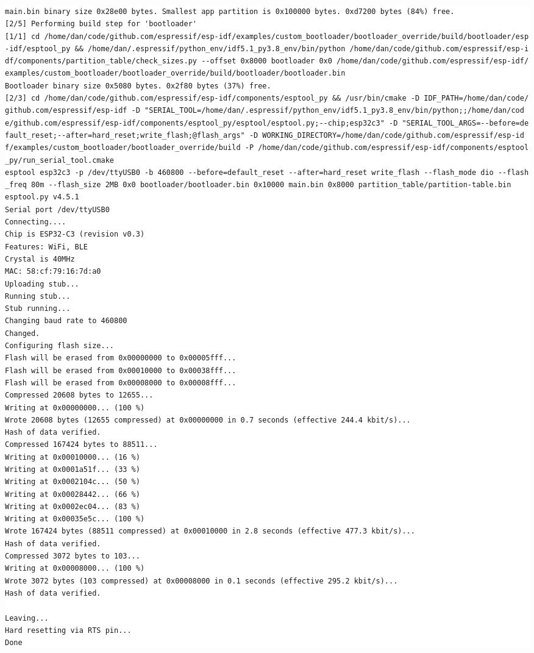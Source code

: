 ```
main.bin binary size 0x28e00 bytes. Smallest app partition is 0x100000 bytes. 0xd7200 bytes (84%) free.
[2/5] Performing build step for 'bootloader'
[1/1] cd /home/dan/code/github.com/espressif/esp-idf/examples/custom_bootloader/bootloader_override/build/bootloader/esp-idf/esptool_py && /home/dan/.espressif/python_env/idf5.1_py3.8_env/bin/python /home/dan/code/github.com/espressif/esp-idf/components/partition_table/check_sizes.py --offset 0x8000 bootloader 0x0 /home/dan/code/github.com/espressif/esp-idf/examples/custom_bootloader/bootloader_override/build/bootloader/bootloader.bin
Bootloader binary size 0x5080 bytes. 0x2f80 bytes (37%) free.
[2/3] cd /home/dan/code/github.com/espressif/esp-idf/components/esptool_py && /usr/bin/cmake -D IDF_PATH=/home/dan/code/github.com/espressif/esp-idf -D "SERIAL_TOOL=/home/dan/.espressif/python_env/idf5.1_py3.8_env/bin/python;;/home/dan/code/github.com/espressif/esp-idf/components/esptool_py/esptool/esptool.py;--chip;esp32c3" -D "SERIAL_TOOL_ARGS=--before=default_reset;--after=hard_reset;write_flash;@flash_args" -D WORKING_DIRECTORY=/home/dan/code/github.com/espressif/esp-idf/examples/custom_bootloader/bootloader_override/build -P /home/dan/code/github.com/espressif/esp-idf/components/esptool_py/run_serial_tool.cmake
esptool esp32c3 -p /dev/ttyUSB0 -b 460800 --before=default_reset --after=hard_reset write_flash --flash_mode dio --flash_freq 80m --flash_size 2MB 0x0 bootloader/bootloader.bin 0x10000 main.bin 0x8000 partition_table/partition-table.bin
esptool.py v4.5.1
Serial port /dev/ttyUSB0
Connecting....
Chip is ESP32-C3 (revision v0.3)
Features: WiFi, BLE
Crystal is 40MHz
MAC: 58:cf:79:16:7d:a0
Uploading stub...
Running stub...
Stub running...
Changing baud rate to 460800
Changed.
Configuring flash size...
Flash will be erased from 0x00000000 to 0x00005fff...
Flash will be erased from 0x00010000 to 0x00038fff...
Flash will be erased from 0x00008000 to 0x00008fff...
Compressed 20608 bytes to 12655...
Writing at 0x00000000... (100 %)
Wrote 20608 bytes (12655 compressed) at 0x00000000 in 0.7 seconds (effective 244.4 kbit/s)...
Hash of data verified.
Compressed 167424 bytes to 88511...
Writing at 0x00010000... (16 %)
Writing at 0x0001a51f... (33 %)
Writing at 0x0002104c... (50 %)
Writing at 0x00028442... (66 %)
Writing at 0x0002ec04... (83 %)
Writing at 0x00035e5c... (100 %)
Wrote 167424 bytes (88511 compressed) at 0x00010000 in 2.8 seconds (effective 477.3 kbit/s)...
Hash of data verified.
Compressed 3072 bytes to 103...
Writing at 0x00008000... (100 %)
Wrote 3072 bytes (103 compressed) at 0x00008000 in 0.1 seconds (effective 295.2 kbit/s)...
Hash of data verified.

Leaving...
Hard resetting via RTS pin...
Done
```
